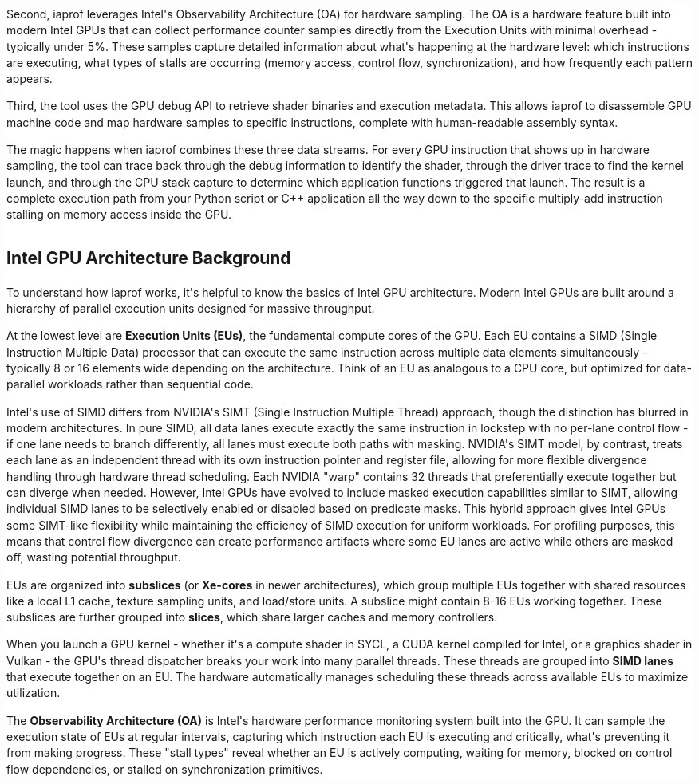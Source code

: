 Second, iaprof leverages Intel's Observability Architecture (OA) for hardware sampling. The OA is a hardware feature built into modern Intel GPUs that can collect performance counter samples directly from the Execution Units with minimal overhead - typically under 5%. These samples capture detailed information about what's happening at the hardware level: which instructions are executing, what types of stalls are occurring (memory access, control flow, synchronization), and how frequently each pattern appears.

Third, the tool uses the GPU debug API to retrieve shader binaries and execution metadata. This allows iaprof to disassemble GPU machine code and map hardware samples to specific instructions, complete with human-readable assembly syntax.

The magic happens when iaprof combines these three data streams. For every GPU instruction that shows up in hardware sampling, the tool can trace back through the debug information to identify the shader, through the driver trace to find the kernel launch, and through the CPU stack capture to determine which application functions triggered that launch. The result is a complete execution path from your Python script or C++ application all the way down to the specific multiply-add instruction stalling on memory access inside the GPU.

## Intel GPU Architecture Background

To understand how iaprof works, it's helpful to know the basics of Intel GPU architecture. Modern Intel GPUs are built around a hierarchy of parallel execution units designed for massive throughput.

At the lowest level are **Execution Units (EUs)**, the fundamental compute cores of the GPU. Each EU contains a SIMD (Single Instruction Multiple Data) processor that can execute the same instruction across multiple data elements simultaneously - typically 8 or 16 elements wide depending on the architecture. Think of an EU as analogous to a CPU core, but optimized for data-parallel workloads rather than sequential code.

Intel's use of SIMD differs from NVIDIA's SIMT (Single Instruction Multiple Thread) approach, though the distinction has blurred in modern architectures. In pure SIMD, all data lanes execute exactly the same instruction in lockstep with no per-lane control flow - if one lane needs to branch differently, all lanes must execute both paths with masking. NVIDIA's SIMT model, by contrast, treats each lane as an independent thread with its own instruction pointer and register file, allowing for more flexible divergence handling through hardware thread scheduling. Each NVIDIA "warp" contains 32 threads that preferentially execute together but can diverge when needed. However, Intel GPUs have evolved to include masked execution capabilities similar to SIMT, allowing individual SIMD lanes to be selectively enabled or disabled based on predicate masks. This hybrid approach gives Intel GPUs some SIMT-like flexibility while maintaining the efficiency of SIMD execution for uniform workloads. For profiling purposes, this means that control flow divergence can create performance artifacts where some EU lanes are active while others are masked off, wasting potential throughput.

EUs are organized into **subslices** (or **Xe-cores** in newer architectures), which group multiple EUs together with shared resources like a local L1 cache, texture sampling units, and load/store units. A subslice might contain 8-16 EUs working together. These subslices are further grouped into **slices**, which share larger caches and memory controllers.

When you launch a GPU kernel - whether it's a compute shader in SYCL, a CUDA kernel compiled for Intel, or a graphics shader in Vulkan - the GPU's thread dispatcher breaks your work into many parallel threads. These threads are grouped into **SIMD lanes** that execute together on an EU. The hardware automatically manages scheduling these threads across available EUs to maximize utilization.

The **Observability Architecture (OA)** is Intel's hardware performance monitoring system built into the GPU. It can sample the execution state of EUs at regular intervals, capturing which instruction each EU is executing and critically, what's preventing it from making progress. These "stall types" reveal whether an EU is actively computing, waiting for memory, blocked on control flow dependencies, or stalled on synchronization primitives.
